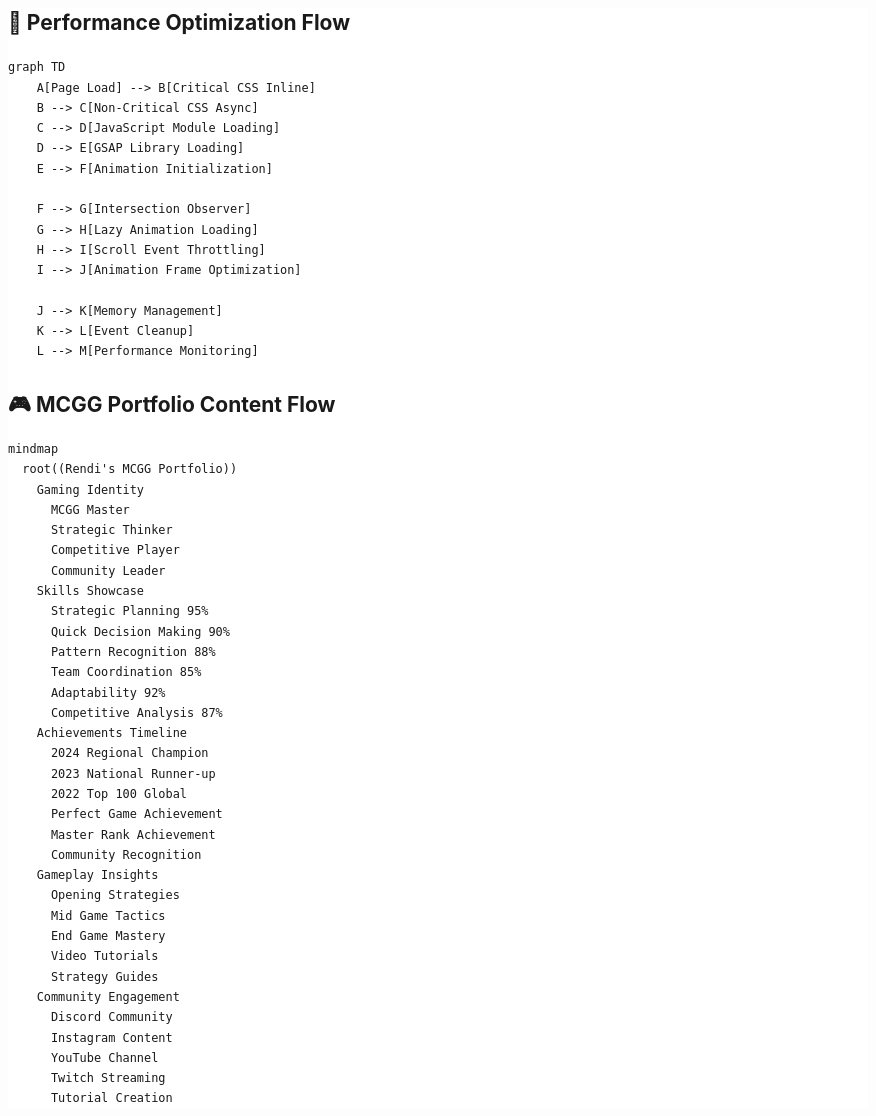 ## 🎯 Performance Optimization Flow

```mermaid
graph TD
    A[Page Load] --> B[Critical CSS Inline]
    B --> C[Non-Critical CSS Async]
    C --> D[JavaScript Module Loading]
    D --> E[GSAP Library Loading]
    E --> F[Animation Initialization]
    
    F --> G[Intersection Observer]
    G --> H[Lazy Animation Loading]
    H --> I[Scroll Event Throttling]
    I --> J[Animation Frame Optimization]
    
    J --> K[Memory Management]
    K --> L[Event Cleanup]
    L --> M[Performance Monitoring]
```

## 🎮 MCGG Portfolio Content Flow

```mermaid
mindmap
  root((Rendi's MCGG Portfolio))
    Gaming Identity
      MCGG Master
      Strategic Thinker
      Competitive Player
      Community Leader
    Skills Showcase
      Strategic Planning 95%
      Quick Decision Making 90%
      Pattern Recognition 88%
      Team Coordination 85%
      Adaptability 92%
      Competitive Analysis 87%
    Achievements Timeline
      2024 Regional Champion
      2023 National Runner-up
      2022 Top 100 Global
      Perfect Game Achievement
      Master Rank Achievement
      Community Recognition
    Gameplay Insights
      Opening Strategies
      Mid Game Tactics
      End Game Mastery
      Video Tutorials
      Strategy Guides
    Community Engagement
      Discord Community
      Instagram Content
      YouTube Channel
      Twitch Streaming
      Tutorial Creation
```
